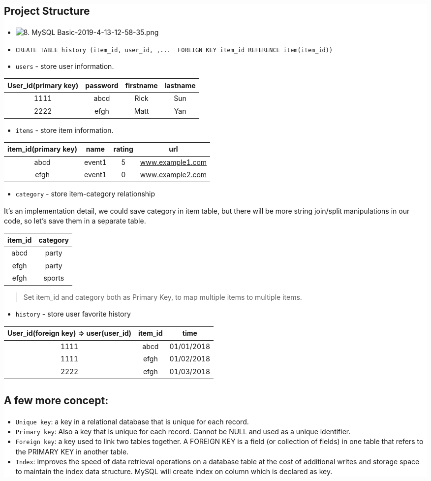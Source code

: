 ## Project Structure
  + ![8. MySQL Basic-2019-4-13-12-58-35.png](https://raw.githubusercontent.com/Luorinz/images/master/8.%20MySQL%20Basic-2019-4-13-12-58-35.png)
  + `CREATE TABLE history (item_id, user_id, ,...  FOREIGN KEY item_id REFERENCE item(item_id))`

  + `users` - store user information.

|User_id(primary key)| password | firstname|	lastname|
|:---:|:---:|:---:|:---:|
|1111| abcd|	Rick|	Sun|
|2222|	efgh|	Matt|	Yan|
			


  + `items` - store item information.

|item_id(primary key)|name|rating|	url|
|:---:|:---:|:---:|:---:|
|abcd|	event1|5|	www.example1.com|
|efgh|	event1|	0|	www.example2.com|
				


  + `category` - store item-category relationship

It’s an implementation detail, we could save category in item table, but there will be more string join/split manipulations in our code, so let’s save them in a separate table.

|item_id|	category|
|:---:|:---:|
|abcd|	party|
|efgh|	party|
|efgh|	sports|

> Set item_id and category both as Primary Key, to map multiple items to multiple items.


  + `history` - store user favorite history

|User_id(foreign key) => user(user_id)|	item_id|	time|
|:---:|:---:|:---:|
|1111|	abcd|	01/01/2018|
|1111	|efgh|	01/02/2018|
|2222|	efgh	|01/03/2018|

## A few more concept:
  + `Unique key`: a key in a relational database that is unique for each record. 
  + `Primary key`: Also a key that is unique for each record. Cannot be NULL and used as a unique identifier.
  + `Foreign key`: a key used to link two tables together. A FOREIGN KEY is a field (or collection of fields) in one table that refers to the PRIMARY KEY in another table.
  + `Index`: improves the speed of data retrieval operations on a database table at the cost of additional writes and storage space to maintain the index data structure. MySQL will create index on column which is declared as key.
